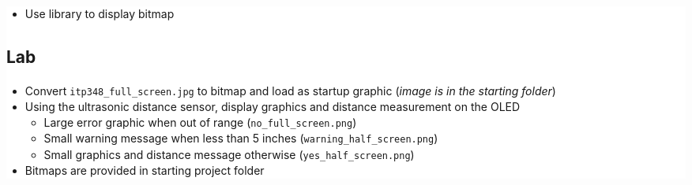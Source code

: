 * Use library to display bitmap

## Lab

* Convert `itp348_full_screen.jpg` to bitmap and load as startup graphic (*image is in the starting folder*)
* Using the ultrasonic distance sensor, display graphics and distance measurement on the OLED
  * Large error graphic when out of range (`no_full_screen.png`)
  * Small warning message when less than 5 inches (`warning_half_screen.png`)
  * Small graphics and distance message otherwise (`yes_half_screen.png`)
* Bitmaps are provided in starting project folder 
